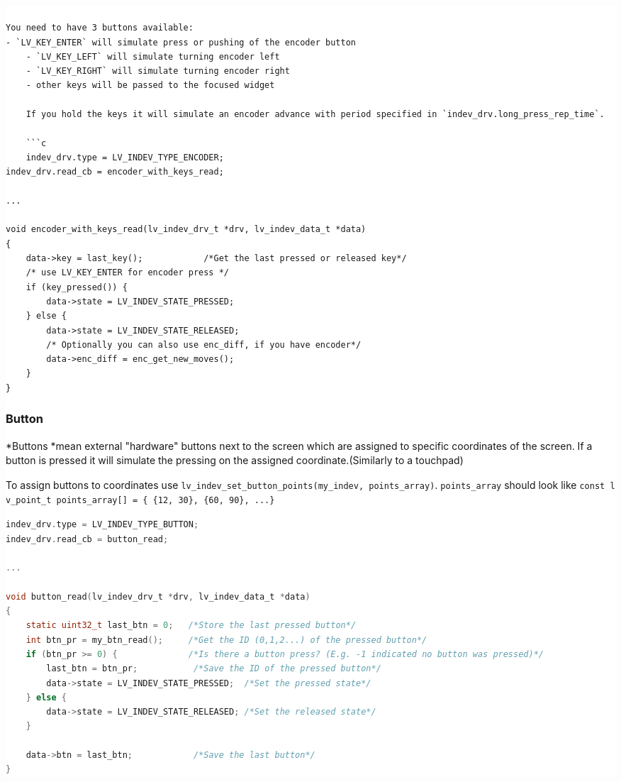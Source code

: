 ```

You need to have 3 buttons available:
- `LV_KEY_ENTER` will simulate press or pushing of the encoder button
	- `LV_KEY_LEFT` will simulate turning encoder left
	- `LV_KEY_RIGHT` will simulate turning encoder right
	- other keys will be passed to the focused widget

	If you hold the keys it will simulate an encoder advance with period specified in `indev_drv.long_press_rep_time`.

	```c
	indev_drv.type = LV_INDEV_TYPE_ENCODER;
indev_drv.read_cb = encoder_with_keys_read;

...

void encoder_with_keys_read(lv_indev_drv_t *drv, lv_indev_data_t *data)
{
	data->key = last_key();            /*Get the last pressed or released key*/
	/* use LV_KEY_ENTER for encoder press */
	if (key_pressed()) {
		data->state = LV_INDEV_STATE_PRESSED;
	} else {
		data->state = LV_INDEV_STATE_RELEASED;
		/* Optionally you can also use enc_diff, if you have encoder*/
		data->enc_diff = enc_get_new_moves();
	}
}
```

### Button
*Buttons *mean external "hardware" buttons next to the screen which are assigned to specific coordinates of the screen.
If a button is pressed it will simulate the pressing on the assigned coordinate.(Similarly to a touchpad)

To assign buttons to coordinates use `lv_indev_set_button_points(my_indev, points_array)`.
`points_array` should look like `const lv_point_t points_array[] = { {12, 30}, {60, 90}, ...}`

``` important::  The points_array can't go out of scope. Either declare it as a global variable or as a static variable inside a function.
```

```c
indev_drv.type = LV_INDEV_TYPE_BUTTON;
indev_drv.read_cb = button_read;

...

void button_read(lv_indev_drv_t *drv, lv_indev_data_t *data)
{
	static uint32_t last_btn = 0;   /*Store the last pressed button*/
	int btn_pr = my_btn_read();     /*Get the ID (0,1,2...) of the pressed button*/
	if (btn_pr >= 0) {              /*Is there a button press? (E.g. -1 indicated no button was pressed)*/
		last_btn = btn_pr;           /*Save the ID of the pressed button*/
		data->state = LV_INDEV_STATE_PRESSED;  /*Set the pressed state*/
	} else {
		data->state = LV_INDEV_STATE_RELEASED; /*Set the released state*/
	}

	data->btn = last_btn;            /*Save the last button*/
}
```
